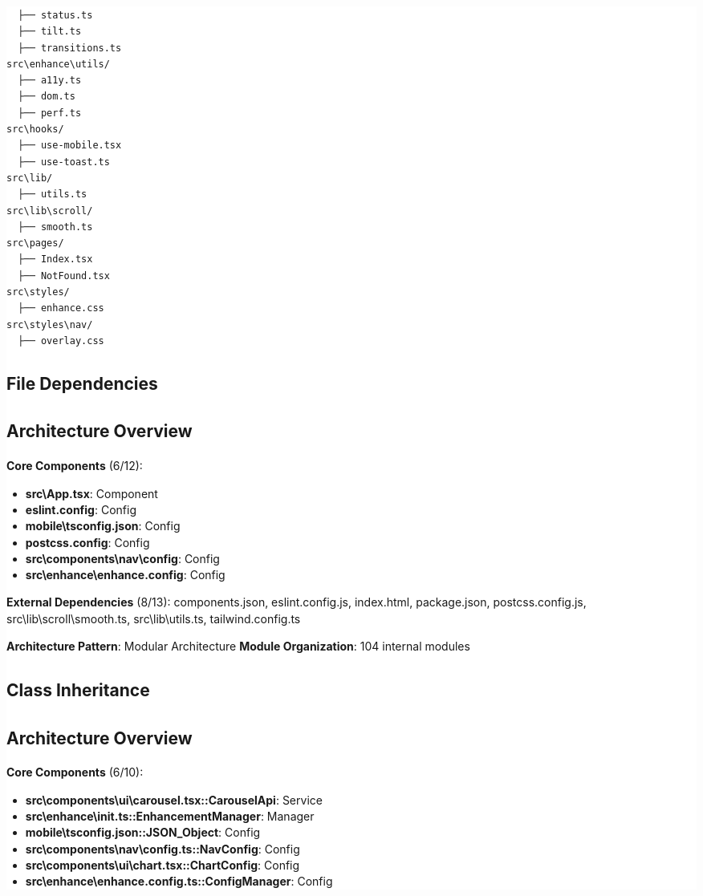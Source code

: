 ```
  ├── status.ts
  ├── tilt.ts
  ├── transitions.ts
src\enhance\utils/
  ├── a11y.ts
  ├── dom.ts
  ├── perf.ts
src\hooks/
  ├── use-mobile.tsx
  ├── use-toast.ts
src\lib/
  ├── utils.ts
src\lib\scroll/
  ├── smooth.ts
src\pages/
  ├── Index.tsx
  ├── NotFound.tsx
src\styles/
  ├── enhance.css
src\styles\nav/
  ├── overlay.css
```

## File Dependencies

## Architecture Overview

**Core Components** (6/12):
- **src\App.tsx**: Component
- **eslint.config**: Config
- **mobile\tsconfig.json**: Config
- **postcss.config**: Config
- **src\components\nav\config**: Config
- **src\enhance\enhance.config**: Config

**External Dependencies** (8/13):
components.json, eslint.config.js, index.html, package.json, postcss.config.js, src\lib\scroll\smooth.ts, src\lib\utils.ts, tailwind.config.ts

**Architecture Pattern**: Modular Architecture
**Module Organization**: 104 internal modules


## Class Inheritance

## Architecture Overview

**Core Components** (6/10):
- **src\components\ui\carousel.tsx::CarouselApi**: Service
- **src\enhance\init.ts::EnhancementManager**: Manager
- **mobile\tsconfig.json::JSON_Object**: Config
- **src\components\nav\config.ts::NavConfig**: Config
- **src\components\ui\chart.tsx::ChartConfig**: Config
- **src\enhance\enhance.config.ts::ConfigManager**: Config

